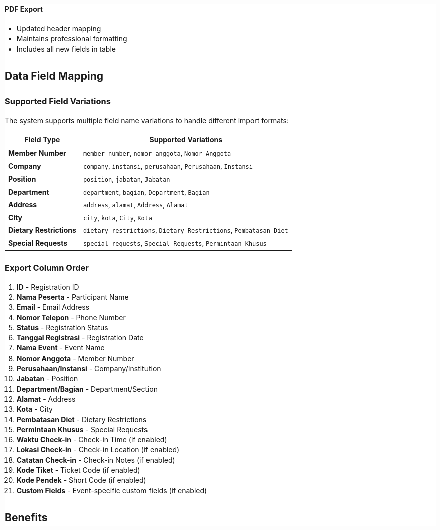 #### **PDF Export**
- Updated header mapping
- Maintains professional formatting
- Includes all new fields in table

## Data Field Mapping

### **Supported Field Variations**
The system supports multiple field name variations to handle different import formats:

| **Field Type** | **Supported Variations** |
|----------------|--------------------------|
| **Member Number** | `member_number`, `nomor_anggota`, `Nomor Anggota` |
| **Company** | `company`, `instansi`, `perusahaan`, `Perusahaan`, `Instansi` |
| **Position** | `position`, `jabatan`, `Jabatan` |
| **Department** | `department`, `bagian`, `Department`, `Bagian` |
| **Address** | `address`, `alamat`, `Address`, `Alamat` |
| **City** | `city`, `kota`, `City`, `Kota` |
| **Dietary Restrictions** | `dietary_restrictions`, `Dietary Restrictions`, `Pembatasan Diet` |
| **Special Requests** | `special_requests`, `Special Requests`, `Permintaan Khusus` |

### **Export Column Order**
1. **ID** - Registration ID
2. **Nama Peserta** - Participant Name
3. **Email** - Email Address
4. **Nomor Telepon** - Phone Number
5. **Status** - Registration Status
6. **Tanggal Registrasi** - Registration Date
7. **Nama Event** - Event Name
8. **Nomor Anggota** - Member Number
9. **Perusahaan/Instansi** - Company/Institution
10. **Jabatan** - Position
11. **Department/Bagian** - Department/Section
12. **Alamat** - Address
13. **Kota** - City
14. **Pembatasan Diet** - Dietary Restrictions
15. **Permintaan Khusus** - Special Requests
16. **Waktu Check-in** - Check-in Time (if enabled)
17. **Lokasi Check-in** - Check-in Location (if enabled)
18. **Catatan Check-in** - Check-in Notes (if enabled)
19. **Kode Tiket** - Ticket Code (if enabled)
20. **Kode Pendek** - Short Code (if enabled)
21. **Custom Fields** - Event-specific custom fields (if enabled)

## Benefits
